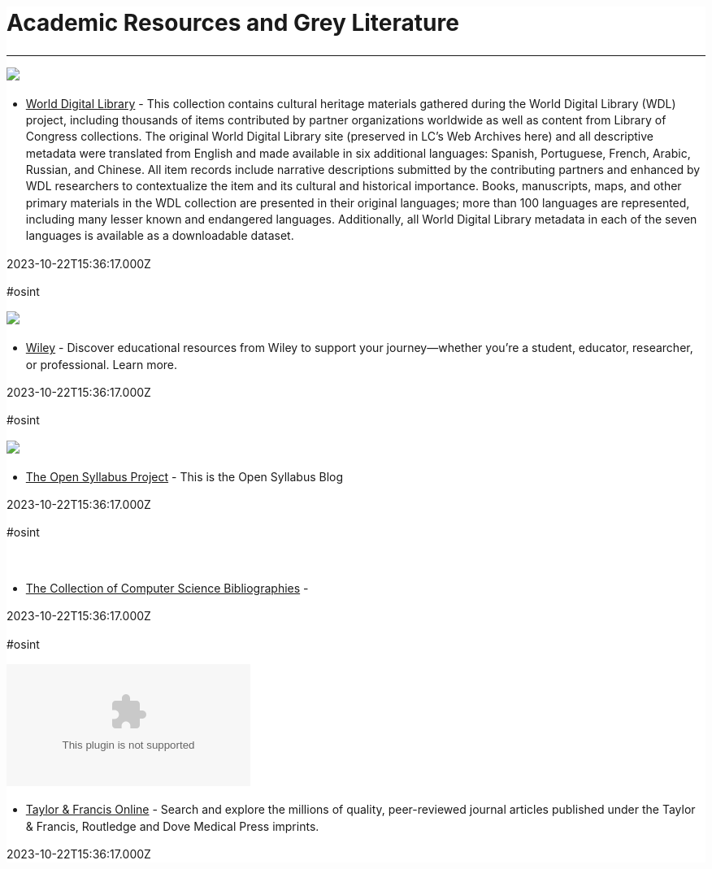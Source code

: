 # Academic Resources and Grey Literature

---

![](https://www.loc.gov/static/images/favicons/open-graph-logo.png)

- [World Digital Library](http://www.wdl.org) - This collection contains cultural heritage materials gathered during the World Digital Library (WDL) project, including thousands of items contributed by partner organizations worldwide as well as content from Library of Congress collections. The original World Digital Library site (preserved in LC&rsquo;s Web Archives here) and all descriptive metadata were translated from English and made available in six additional languages: Spanish, Portuguese, French, Arabic, Russian, and Chinese. All item records include narrative descriptions submitted by the contributing partners and enhanced by WDL researchers to contextualize the item and its cultural and historical importance. Books, manuscripts, maps, and other primary materials in the WDL collection are presented in their original languages; more than 100 languages are represented, including many lesser known and endangered languages. Additionally, all World Digital Library metadata in each of the seven languages is available as a downloadable dataset.

2023-10-22T15:36:17.000Z

#osint

![](https://www.wiley.com/content/dam/wiley-dotcom/en/b2c/images/brand-campaign/curiousity/home-hero.jpg)

- [Wiley](http://eu.wiley.com) - Discover educational resources from Wiley to support your journey—whether you’re a student, educator, researcher, or professional. Learn more.

2023-10-22T15:36:17.000Z

#osint

![](https://blog.opensyllabus.org/img/Open_Graph_Image_grey.png)

- [The Open Syllabus Project](http://opensyllabusproject.org) - This is the Open Syllabus Blog

2023-10-22T15:36:17.000Z

#osint

![]()

- [The Collection of Computer Science Bibliographies](https://liinwww.ira.uka.de/bibliography/index.html) - 

2023-10-22T15:36:17.000Z

#osint

![](https://rdl.ink/render/http%3A%2F%2Fwww.tandfonline.com)

- [Taylor & Francis Online](http://www.tandfonline.com) - Search and explore the millions of quality, peer-reviewed journal articles published under the Taylor & Francis, Routledge and Dove Medical Press imprints.

2023-10-22T15:36:17.000Z
